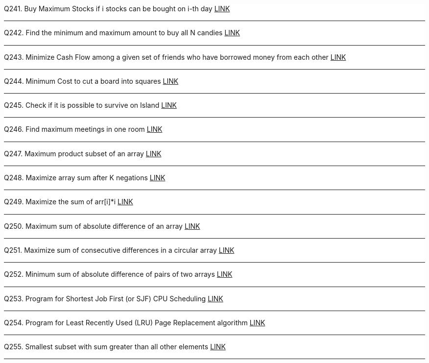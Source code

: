 Q241. Buy Maximum Stocks if i stocks can be bought on i-th day [LINK](https://www.geeksforgeeks.org/buy-maximum-stocks-stocks-can-bought-th-day/)

---
Q242. Find the minimum and maximum amount to buy all N candies [LINK](https://practice.geeksforgeeks.org/problems/shop-in-candy-store/0)

---
Q243. Minimize Cash Flow among a given set of friends who have borrowed money from each other [LINK](https://www.geeksforgeeks.org/minimize-cash-flow-among-given-set-friends-borrowed-money/)

---
Q244. Minimum Cost to cut a board into squares [LINK](https://www.geeksforgeeks.org/minimum-cost-cut-board-squares/)

---
Q245. Check if it is possible to survive on Island [LINK](https://www.geeksforgeeks.org/survival/)

---
Q246. Find maximum meetings in one room [LINK](https://www.geeksforgeeks.org/find-maximum-meetings-in-one-room/)

---
Q247. Maximum product subset of an array [LINK](https://www.geeksforgeeks.org/maximum-product-subset-array/)

---
Q248. Maximize array sum after K negations [LINK](https://practice.geeksforgeeks.org/problems/maximize-sum-after-k-negations/0)

---
Q249. Maximize the sum of arr[i]*i [LINK](https://practice.geeksforgeeks.org/problems/maximize-arrii-of-an-array/0)

---
Q250. Maximum sum of absolute difference of an array [LINK](https://www.geeksforgeeks.org/maximum-sum-absolute-difference-array/)

---
Q251. Maximize sum of consecutive differences in a circular array [LINK](https://practice.geeksforgeeks.org/problems/swap-and-maximize/0)

---
Q252. Minimum sum of absolute difference of pairs of two arrays [LINK](https://www.geeksforgeeks.org/minimum-sum-absolute-difference-pairs-two-arrays/)

---
Q253. Program for Shortest Job First (or SJF) CPU Scheduling [LINK](https://www.geeksforgeeks.org/program-for-shortest-job-first-or-sjf-cpu-scheduling-set-1-non-preemptive/)

---
Q254. Program for Least Recently Used (LRU) Page Replacement algorithm [LINK](https://practice.geeksforgeeks.org/problems/page-faults-in-lru/0)

---
Q255. Smallest subset with sum greater than all other elements [LINK](https://www.geeksforgeeks.org/smallest-subset-sum-greater-elements/)

---